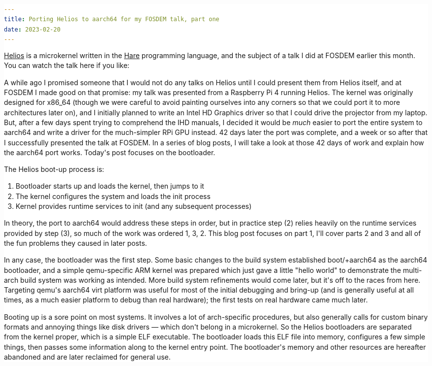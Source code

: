 ```yaml
---
title: Porting Helios to aarch64 for my FOSDEM talk, part one
date: 2023-02-20
---
```


[Helios] is a microkernel written in the [Hare] programming language, and the
subject of a talk I did at FOSDEM earlier this month. You can watch the talk
here if you like:

[Helios]: https://sr.ht/~sircmpwn/helios
[Hare]: https://harelang.org

<iframe title="FOSDEM 2023: Introducing the Helios microkernel" src="https://spacepub.space/videos/embed/f6435a6c-34e0-4602-ad5d-f791643111ab" allowfullscreen="" sandbox="allow-same-origin allow-scripts allow-popups" width="560" height="315" frameborder="0"></iframe>

A while ago I promised someone that I would not do any talks on Helios until I
could present them from Helios itself, and at FOSDEM I made good on that
promise: my talk was presented from a Raspberry Pi 4 running Helios. The kernel
was originally designed for x86\_64 (though we were careful to avoid painting
ourselves into any corners so that we could port it to more architectures later
on), and I initially planned to write an Intel HD Graphics driver so that I
could drive the projector from my laptop. But, after a few days spent trying to
comprehend the IHD manuals, I decided it would be *much* easier to port the
entire system to aarch64 and write a driver for the much-simpler RPi GPU
instead. 42 days later the port was complete, and a week or so after that I
successfully presented the talk at FOSDEM. In a series of blog posts, I will
take a look at those 42 days of work and explain how the aarch64 port works.
Today's post focuses on the bootloader.

The Helios boot-up process is:

1. Bootloader starts up and loads the kernel, then jumps to it
2. The kernel configures the system and loads the init process
3. Kernel provides runtime services to init (and any subsequent processes)

In theory, the port to aarch64 would address these steps in order, but in
practice step (2) relies heavily on the runtime services provided by step (3),
so much of the work was ordered 1, 3, 2. This blog post focuses on part 1, I'll
cover parts 2 and 3 and all of the fun problems they caused in later posts.

In any case, the bootloader was the first step. Some basic changes to the build
system established boot/+aarch64 as the aarch64 bootloader, and a simple
qemu-specific ARM kernel was prepared which just gave a little "hello world" to
demonstrate the multi-arch build system was working as intended. More build
system refinements would come later, but it's off to the races from here.
Targeting qemu's aarch64 virt platform was useful for most of the initial
debugging and bring-up (and is generally useful at all times, as a much easier
platform to debug than real hardware); the first tests on real hardware came
much later.

Booting up is a sore point on most systems. It involves a lot of arch-specific
procedures, but also generally calls for custom binary formats and annoying
things like disk drivers &mdash; which don't belong in a microkernel. So the
Helios bootloaders are separated from the kernel proper, which is a simple ELF
executable. The bootloader loads this ELF file into memory, configures a few
simple things, then passes some information along to the kernel entry point. The
bootloader's memory and other resources are hereafter abandoned and are later
reclaimed for general use.


[EFI]: https://uefi.org/specifications
[device trees]: https://www.devicetree.org/specifications/
[edk2]: https://github.com/tianocore/edk2
[COFF/PE32+]: https://learn.microsoft.com/en-us/windows/win32/debug/pe-format
[^1]: A cursory review of this code while writing this blog post draws my
[^2]: PIC stands for "position independent code". EFI can load executables at
[0]: https://git.sr.ht/~sircmpwn/helios/tree/02d0490487c7a0fb4b0367b95819e808b98f87fb/item/boot/%2Baarch64/loader.ha
[1]: https://mirror.drewdevault.com/ARMARM.pdf